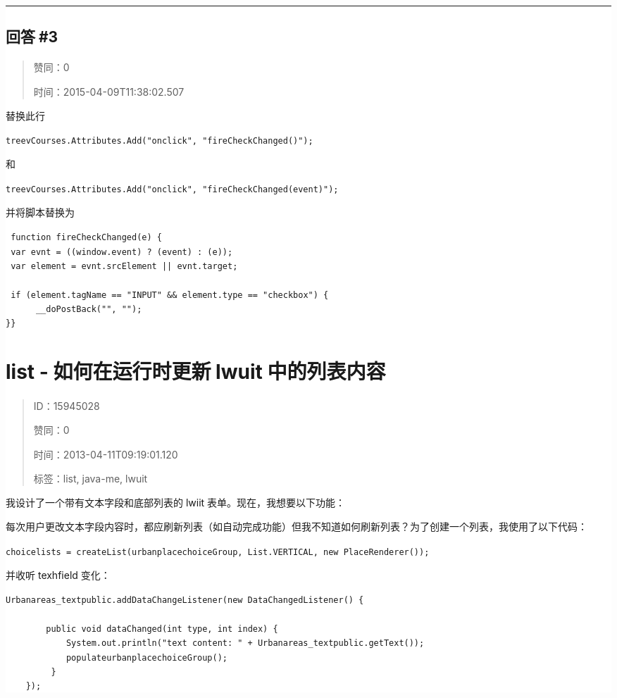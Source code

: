 * * *

## 回答 #3

> 赞同：0
> 
> 时间：2015-04-09T11:38:02.507

替换此行

```
treevCourses.Attributes.Add("onclick", "fireCheckChanged()"); 
```

和

```
treevCourses.Attributes.Add("onclick", "fireCheckChanged(event)"); 
```

并将脚本替换为

```
 function fireCheckChanged(e) {
 var evnt = ((window.event) ? (event) : (e));
 var element = evnt.srcElement || evnt.target;

 if (element.tagName == "INPUT" && element.type == "checkbox") {
      __doPostBack("", "");
}} 
```

# list - 如何在运行时更新 lwuit 中的列表内容

> ID：15945028
> 
> 赞同：0
> 
> 时间：2013-04-11T09:19:01.120
> 
> 标签：list, java-me, lwuit

我设计了一个带有文本字段和底部列表的 lwiit 表单。现在，我想要以下功能：

每次用户更改文本字段内容时，都应刷新列表（如自动完成功能）但我不知道如何刷新列表？为了创建一个列表，我使用了以下代码：

```
choicelists = createList(urbanplacechoiceGroup, List.VERTICAL, new PlaceRenderer()); 
```

并收听 texhfield 变化：

```
Urbanareas_textpublic.addDataChangeListener(new DataChangedListener() {

        public void dataChanged(int type, int index) {
            System.out.println("text content: " + Urbanareas_textpublic.getText());
            populateurbanplacechoiceGroup();
         }
    }); 
```
